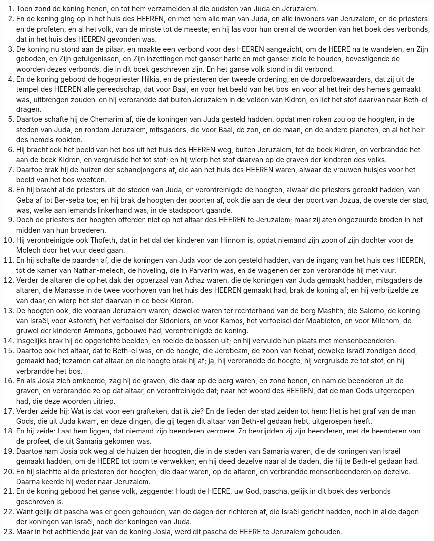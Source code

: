 1. Toen zond de koning henen, en tot hem verzamelden al die oudsten van Juda en Jeruzalem. 
2. En de koning ging op in het huis des HEEREN, en met hem alle man van Juda, en alle inwoners van Jeruzalem, en de priesters en de profeten, en al het volk, van de minste tot de meeste; en hij las voor hun oren al de woorden van het boek des verbonds, dat in het huis des HEEREN gevonden was. 
3. De koning nu stond aan de pilaar, en maakte een verbond voor des HEEREN aangezicht, om de HEERE na te wandelen, en Zijn geboden, en Zijn getuigenissen, en Zijn inzettingen met ganser harte en met ganser ziele te houden, bevestigende de woorden dezes verbonds, die in dit boek geschreven zijn. En het ganse volk stond in dit verbond. 
4. En de koning gebood de hogepriester Hilkia, en de priesteren der tweede ordening, en de dorpelbewaarders, dat zij uit de tempel des HEEREN alle gereedschap, dat voor Baal, en voor het beeld van het bos, en voor al het heir des hemels gemaakt was, uitbrengen zouden; en hij verbrandde dat buiten Jeruzalem in de velden van Kidron, en liet het stof daarvan naar Beth-el dragen. 
5. Daartoe schafte hij de Chemarim af, die de koningen van Juda gesteld hadden, opdat men roken zou op de hoogten, in de steden van Juda, en rondom Jeruzalem, mitsgaders, die voor Baal, de zon, en de maan, en de andere planeten, en al het heir des hemels rookten. 
6. Hij bracht ook het beeld van het bos uit het huis des HEEREN weg, buiten Jeruzalem, tot de beek Kidron, en verbrandde het aan de beek Kidron, en vergruisde het tot stof; en hij wierp het stof daarvan op de graven der kinderen des volks. 
7. Daartoe brak hij de huizen der schandjongens af, die aan het huis des HEEREN waren, alwaar de vrouwen huisjes voor het beeld van het bos weefden. 
8. En hij bracht al de priesters uit de steden van Juda, en verontreinigde de hoogten, alwaar die priesters gerookt hadden, van Geba af tot Ber-seba toe; en hij brak de hoogten der poorten af, ook die aan de deur der poort van Jozua, de overste der stad, was, welke aan iemands linkerhand was, in de stadspoort gaande. 
9. Doch de priesters der hoogten offerden niet op het altaar des HEEREN te Jeruzalem; maar zij aten ongezuurde broden in het midden van hun broederen. 
10. Hij verontreinigde ook Thofeth, dat in het dal der kinderen van Hinnom is, opdat niemand zijn zoon of zijn dochter voor de Molech door het vuur deed gaan. 
11. En hij schafte de paarden af, die de koningen van Juda voor de zon gesteld hadden, van de ingang van het huis des HEEREN, tot de kamer van Nathan-melech, de hoveling, die in Parvarim was; en de wagenen der zon verbrandde hij met vuur. 
12. Verder de altaren die op het dak der opperzaal van Achaz waren, die de koningen van Juda gemaakt hadden, mitsgaders de altaren, die Manasse in de twee voorhoven van het huis des HEEREN gemaakt had, brak de koning af; en hij verbrijzelde ze van daar, en wierp het stof daarvan in de beek Kidron. 
13. De hoogten ook, die vooraan Jeruzalem waren, dewelke waren ter rechterhand van de berg Mashith, die Salomo, de koning van Israël, voor Astoreth, het verfoeisel der Sidoniers, en voor Kamos, het verfoeisel der Moabieten, en voor Milchom, de gruwel der kinderen Ammons, gebouwd had, verontreinigde de koning. 
14. Insgelijks brak hij de opgerichte beelden, en roeide de bossen uit; en hij vervulde hun plaats met mensenbeenderen. 
15. Daartoe ook het altaar, dat te Beth-el was, en de hoogte, die Jerobeam, de zoon van Nebat, dewelke Israël zondigen deed, gemaakt had; tezamen dat altaar en die hoogte brak hij af; ja, hij verbrandde de hoogte, hij vergruisde ze tot stof, en hij verbrandde het bos. 
16. En als Josia zich omkeerde, zag hij de graven, die daar op de berg waren, en zond henen, en nam de beenderen uit de graven, en verbrandde ze op dat altaar, en verontreinigde dat; naar het woord des HEEREN, dat de man Gods uitgeroepen had, die deze woorden uitriep. 
17. Verder zeide hij: Wat is dat voor een grafteken, dat ik zie? En de lieden der stad zeiden tot hem: Het is het graf van de man Gods, die uit Juda kwam, en deze dingen, die gij tegen dit altaar van Beth-el gedaan hebt, uitgeroepen heeft. 
18. En hij zeide: Laat hem liggen, dat niemand zijn beenderen verroere. Zo bevrijdden zij zijn beenderen, met de beenderen van de profeet, die uit Samaria gekomen was. 
19. Daartoe nam Josia ook weg al de huizen der hoogten, die in de steden van Samaria waren, die de koningen van Israël gemaakt hadden, om de HEERE tot toorn te verwekken; en hij deed dezelve naar al de daden, die hij te Beth-el gedaan had. 
20. En hij slachtte al de priesteren der hoogten, die daar waren, op de altaren, en verbrandde mensenbeenderen op dezelve. Daarna keerde hij weder naar Jeruzalem. 
21. En de koning gebood het ganse volk, zeggende: Houdt de HEERE, uw God, pascha, gelijk in dit boek des verbonds geschreven is. 
22. Want gelijk dit pascha was er geen gehouden, van de dagen der richteren af, die Israël gericht hadden, noch in al de dagen der koningen van Israël, noch der koningen van Juda. 
23. Maar in het achttiende jaar van de koning Josia, werd dit pascha de HEERE te Jeruzalem gehouden. 